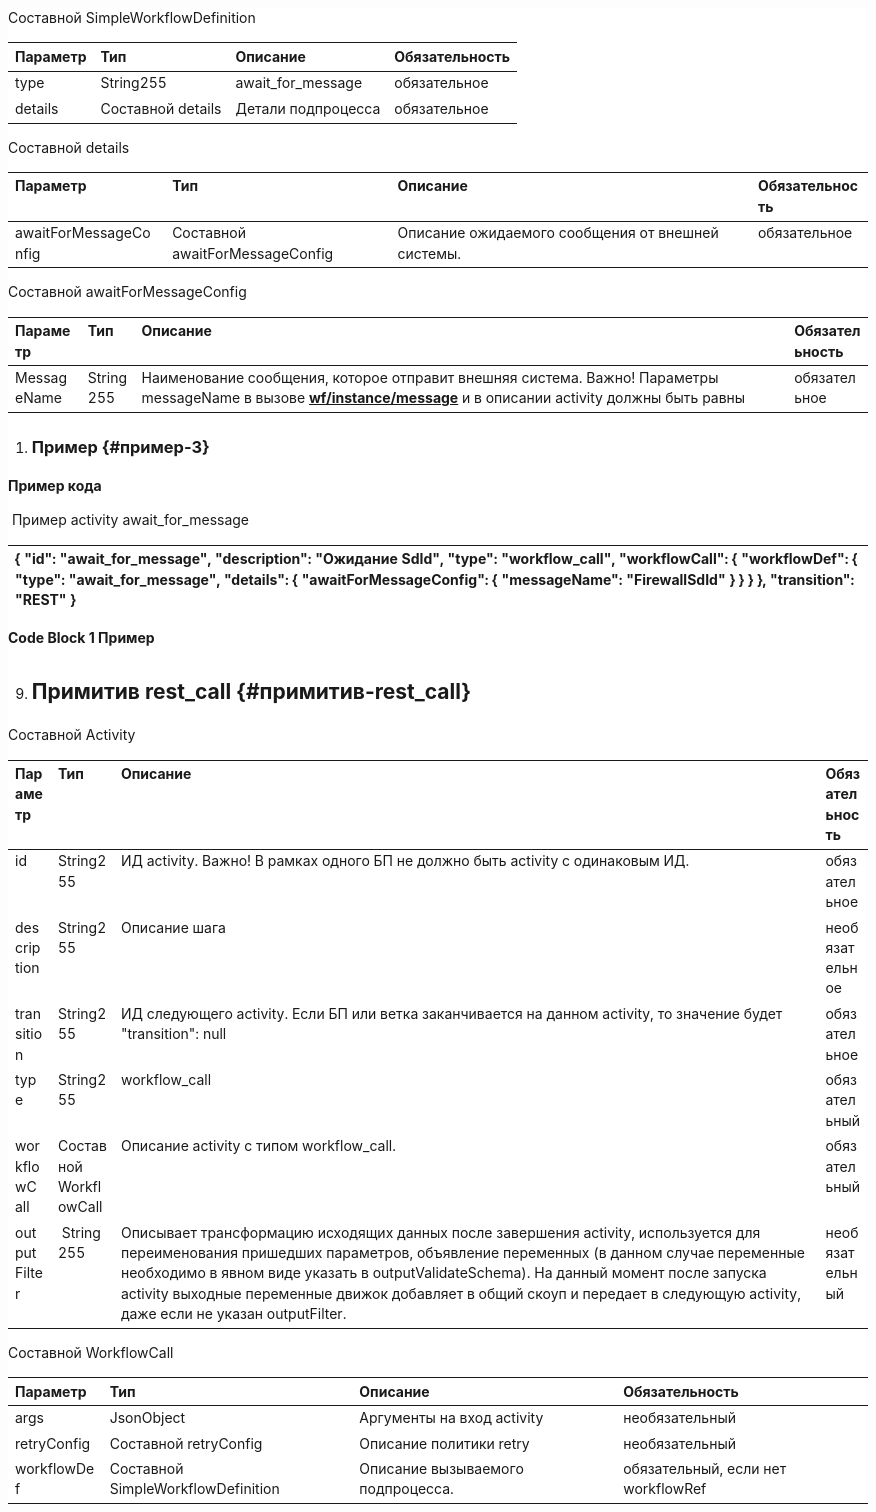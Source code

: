 Составной SimpleWorkflowDefinition

| Параметр | Тип | Описание | Обязательность |
| :---- | :---- | :---- | :---- |
| type | String255 | await\_for\_message | обязательное |
| details | Составной details | Детали подпроцесса | обязательное |

Составной details

| Параметр | Тип | Описание | Обязательность |
| :---- | :---- | :---- | :---- |
| awaitForMessageConfig | Составной awaitForMessageConfig | Описание ожидаемого сообщения от внешней системы.  | обязательное |

Составной awaitForMessageConfig

| Параметр | Тип | Описание | Обязательность |
| :---- | :---- | :---- | :---- |
| MessageName | String255 | Наименование сообщения, которое отправит внешняя система. Важно\! Параметры messageName в вызове [**wf/instance/message**](https://workflow-engine.internal.intp-dev.mts-corp.ru/swagger-ui/index.html#/Workflow%20instance/signalToWorkflowInstance) и в описании activity должны быть равны | обязательное |

1. ### **Пример** {#пример-3}

**Пример кода**

 Пример activity await\_for\_message

| {                 "id": "await\_for\_message",                 "description": "Ожидание SdId",                 "type": "workflow\_call",                 "workflowCall": {                     "workflowDef": {                         "type": "await\_for\_message",                         "details": {                             "awaitForMessageConfig": {                                 "messageName": "FirewallSdId"                             }                         }                     }                 },                 "transition": "REST" } |
| :---- |

**Code Block 1 Пример**

9. ## **Примитив rest\_call** {#примитив-rest_call}

Составной Activity

| Параметр | Тип | Описание | Обязательность |
| :---- | :---- | :---- | :---- |
| id | String255 | ИД activity. Важно\! В рамках одного БП не должно быть activity с одинаковым ИД. | обязательное |
| description | String255 | Описание шага | необязательное |
| transition | String255 | ИД следующего activity. Если БП или ветка заканчивается на данном activity, то значение будет "transition": null | обязательное |
| type | String255 | workflow\_call | обязательный |
| workflowCall | Составной WorkflowCall | Описание activity с типом workflow\_call. | обязательный |
| outputFilter |  String255 | Описывает трансформацию исходящих данных после завершения activity, используется для переименования пришедших параметров, объявление переменных (в данном случае переменные необходимо в явном виде указать в outputValidateSchema). На данный момент после запуска activity выходные переменные движок добавляет в общий скоуп и передает в следующую activity, даже если не указан outputFilter. | необязательный |

Составной WorkflowCall

| Параметр | Тип | Описание | Обязательность |
| :---- | :---- | :---- | :---- |
| args | JsonObject | Аргументы на вход activity | необязательный |
| retryConfig | Составной retryConfig | Описание политики retry | необязательный |
| workflowDef | Составной SimpleWorkflowDefinition | Описание вызываемого подпроцесса. | обязательный, если нет workflowRef |
